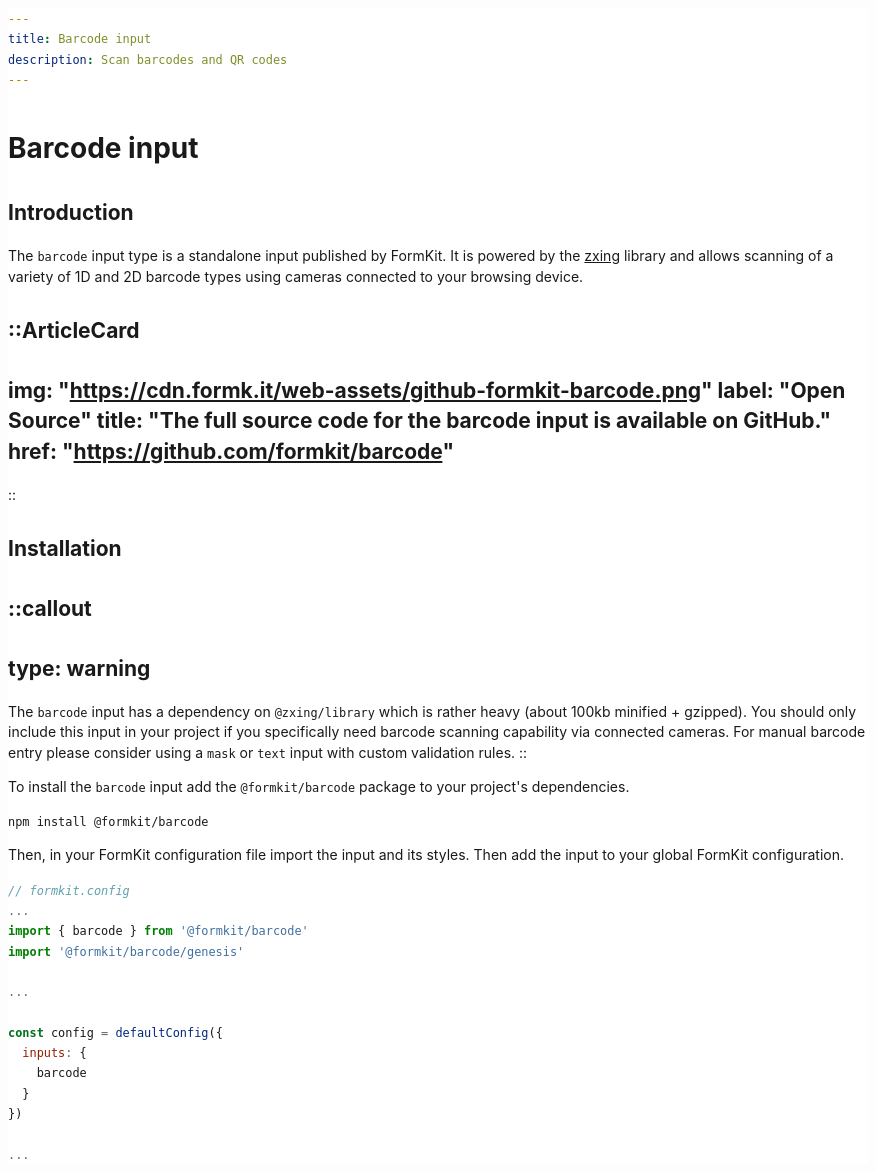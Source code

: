 ```yaml
---
title: Barcode input
description: Scan barcodes and QR codes
---
```


# Barcode input

## Introduction

The `barcode` input type is a standalone input published by FormKit. It is powered by the [zxing](https://github.com/zxing/zxing) library and allows scanning of a variety of 1D and 2D barcode types using cameras connected to your browsing device.

::ArticleCard
---
img: "https://cdn.formk.it/web-assets/github-formkit-barcode.png"
label: "Open Source"
title: "The full source code for the barcode input is available on GitHub."
href: "https://github.com/formkit/barcode"
---
::

## Installation

::callout
---
type: warning
---
The `barcode` input has a dependency on `@zxing/library` which is rather heavy (about 100kb minified + gzipped). You should only include this input in your project if you specifically need barcode scanning capability via connected cameras. For manual barcode entry please consider using a `mask` or `text` input with custom validation rules.
::

To install the `barcode` input add the `@formkit/barcode` package to your project's dependencies.

```sh
npm install @formkit/barcode
```

Then, in your FormKit configuration file import the input and its styles. Then add the input to your global FormKit configuration.

```js
// formkit.config
...
import { barcode } from '@formkit/barcode'
import '@formkit/barcode/genesis'

...

const config = defaultConfig({
  inputs: {
    barcode
  }
})

...
```
